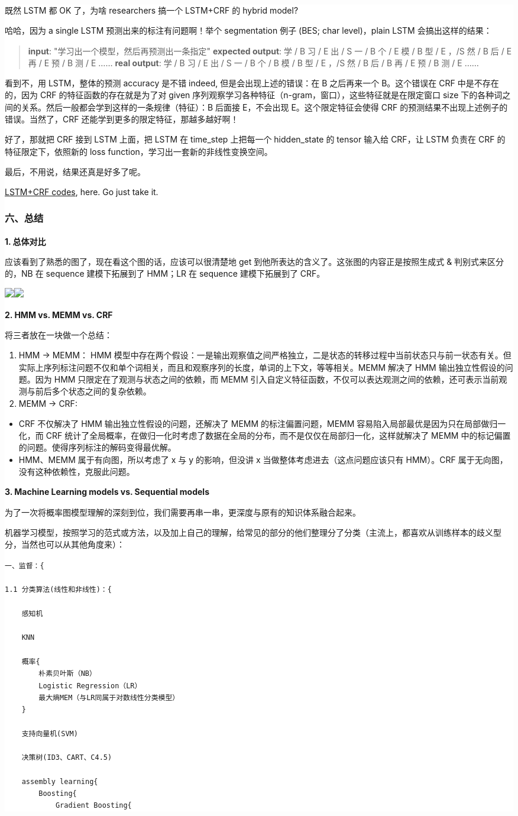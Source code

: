 既然 LSTM 都 OK 了，为啥 researchers 搞一个 LSTM+CRF 的 hybrid model?

哈哈，因为 a single LSTM 预测出来的标注有问题啊！举个 segmentation 例子 (BES; char level)，plain LSTM 会搞出这样的结果：

> **input**: "学习出一个模型，然后再预测出一条指定"
> **expected output**: 学 / B 习 / E 出 / S 一 / B 个 / E 模 / B 型 / E ，/S 然 / B 后 / E 再 / E 预 / B 测 / E ……
> **real output**: 学 / B 习 / E 出 / S 一 / B 个 / B 模 / B 型 / E ，/S 然 / B 后 / B 再 / E 预 / B 测 / E ……

看到不，用 LSTM，整体的预测 accuracy 是不错 indeed, 但是会出现上述的错误：在 B 之后再来一个 B。这个错误在 CRF 中是不存在的，因为 CRF 的特征函数的存在就是为了对 given 序列观察学习各种特征（n-gram，窗口），这些特征就是在限定窗口 size 下的各种词之间的关系。然后一般都会学到这样的一条规律（特征）：B 后面接 E，不会出现 E。这个限定特征会使得 CRF 的预测结果不出现上述例子的错误。当然了，CRF 还能学到更多的限定特征，那越多越好啊！

好了，那就把 CRF 接到 LSTM 上面，把 LSTM 在 time_step 上把每一个 hidden_state 的 tensor 输入给 CRF，让 LSTM 负责在 CRF 的特征限定下，依照新的 loss function，学习出一套新的非线性变换空间。

最后，不用说，结果还真是好多了呢。

[LSTM+CRF codes](https://link.zhihu.com/?target=https%3A//github.com/scofield7419/sequence-labeling-BiLSTM-CRF), here. Go just take it.

### **六、总结**

**1\. 总体对比**

应该看到了熟悉的图了，现在看这个图的话，应该可以很清楚地 get 到他所表达的含义了。这张图的内容正是按照生成式 & 判别式来区分的，NB 在 sequence 建模下拓展到了 HMM；LR 在 sequence 建模下拓展到了 CRF。

![](https://pic1.zhimg.com/v2-376fd85a490e161978130ddd759244d4_b.jpg)![](https://pic1.zhimg.com/80/v2-376fd85a490e161978130ddd759244d4_hd.jpg)

**2\. HMM vs. MEMM vs. CRF**

将三者放在一块做一个总结：

1.  HMM -> MEMM： HMM 模型中存在两个假设：一是输出观察值之间严格独立，二是状态的转移过程中当前状态只与前一状态有关。但实际上序列标注问题不仅和单个词相关，而且和观察序列的长度，单词的上下文，等等相关。MEMM 解决了 HMM 输出独立性假设的问题。因为 HMM 只限定在了观测与状态之间的依赖，而 MEMM 引入自定义特征函数，不仅可以表达观测之间的依赖，还可表示当前观测与前后多个状态之间的复杂依赖。
2.  MEMM -> CRF:

*   CRF 不仅解决了 HMM 输出独立性假设的问题，还解决了 MEMM 的标注偏置问题，MEMM 容易陷入局部最优是因为只在局部做归一化，而 CRF 统计了全局概率，在做归一化时考虑了数据在全局的分布，而不是仅仅在局部归一化，这样就解决了 MEMM 中的标记偏置的问题。使得序列标注的解码变得最优解。
*   HMM、MEMM 属于有向图，所以考虑了 x 与 y 的影响，但没讲 x 当做整体考虑进去（这点问题应该只有 HMM）。CRF 属于无向图，没有这种依赖性，克服此问题。

**3\. Machine Learning models vs. Sequential models**

为了一次将概率图模型理解的深刻到位，我们需要再串一串，更深度与原有的知识体系融合起来。

机器学习模型，按照学习的范式或方法，以及加上自己的理解，给常见的部分的他们整理分了分类（主流上，都喜欢从训练样本的歧义型分，当然也可以从其他角度来）：

```
一、监督：{

1.1 分类算法(线性和非线性)：{

    感知机

    KNN

    概率{
        朴素贝叶斯（NB）
        Logistic Regression（LR）
        最大熵MEM（与LR同属于对数线性分类模型）
    }

    支持向量机(SVM)

    决策树(ID3、CART、C4.5)

    assembly learning{
        Boosting{
            Gradient Boosting{
```